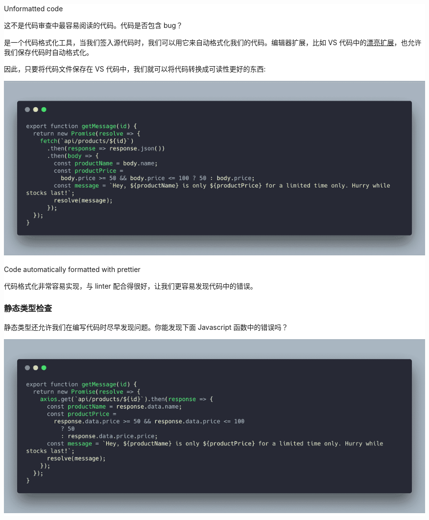 Unformatted code

这不是代码审查中最容易阅读的代码。代码是否包含 bug？

是一个代码格式化工具，当我们签入源代码时，我们可以用它来自动格式化我们的代码。编辑器扩展，比如 VS 代码中的[漂亮扩展](https://marketplace.visualstudio.com/items?itemName=esbenp.prettier-vscode)，也允许我们保存代码时自动格式化。

因此，只要将代码文件保存在 VS 代码中，我们就可以将代码转换成可读性更好的东西:

![](img/7037b0903a6333b141cef30b1cefd345.png)

Code automatically formatted with prettier

代码格式化非常容易实现，与 linter 配合得很好，让我们更容易发现代码中的错误。

### 静态类型检查

静态类型还允许我们在编写代码时尽早发现问题。你能发现下面 Javascript 函数中的错误吗？

![](img/d9687d930d3dfe95f23c80d94a190d06.png)
